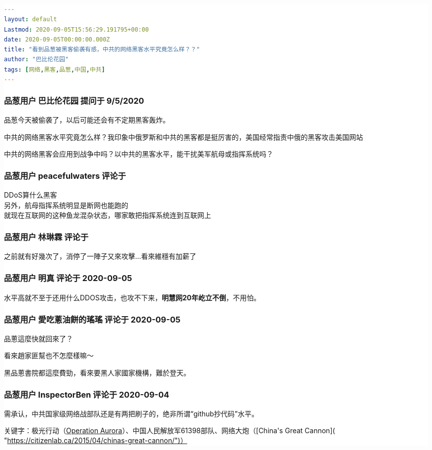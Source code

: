 ```yaml
---
layout: default
Lastmod: 2020-09-05T15:56:29.191795+00:00
date: 2020-09-05T00:00:00.000Z
title: "看到品葱被黑客偷袭有感，中共的网络黑客水平究竟怎么样？？"
author: "巴比伦花园"
tags: [网络,黑客,品葱,中国,中共]
---
```



### 品葱用户 **巴比伦花园** 提问于 9/5/2020
    
品葱今天被偷袭了，以后可能还会有不定期黑客轰炸。  
  
中共的网络黑客水平究竟怎么样？我印象中俄罗斯和中共的黑客都是挺厉害的，美国经常指责中俄的黑客攻击美国网站  
  
中共的网络黑客会应用到战争中吗？以中共的黑客水平，能干扰美军航母或指挥系统吗？
    
                

### 品葱用户 **peacefulwaters** 评论于 
        
DDoS算什么黑客  
另外，航母指挥系统明显是断网也能跑的  
就现在互联网的这种鱼龙混杂状态，哪家敢把指挥系统连到互联网上
        
                

### 品葱用户 **林琳霖** 评论于 
        
之前就有好幾次了，消停了一陣子又來攻擊…看來維穩有加薪了
        
                

### 品葱用户 **明真** 评论于 2020-09-05
        
水平高就不至于还用什么DDOS攻击，也攻不下来，**明慧网20年屹立不倒**，不用怕。
        
                

### 品葱用户 **愛吃蔥油餅的瑤瑤** 评论于 2020-09-05
        
品蔥這麼快就回來了？  
  
看來趙家匪幫也不怎麼樣嘛～  
  
黑品蔥書院都這麼費勁，看來要黑人家國家機構，難於登天。
        
                

### 品葱用户 **InspectorBen** 评论于 2020-09-04
        
需承认，中共国家级网络战部队还是有两把刷子的，绝非所谓“github抄代码”水平。  
  
关键字：极光行动（[Operation Aurora]( "https://www.wired.com/2010/01/operation-aurora/")）、中国人民解放军61398部队、网络大炮（[China's Great Cannon]( "https://citizenlab.ca/2015/04/chinas-great-cannon/")）
        
                